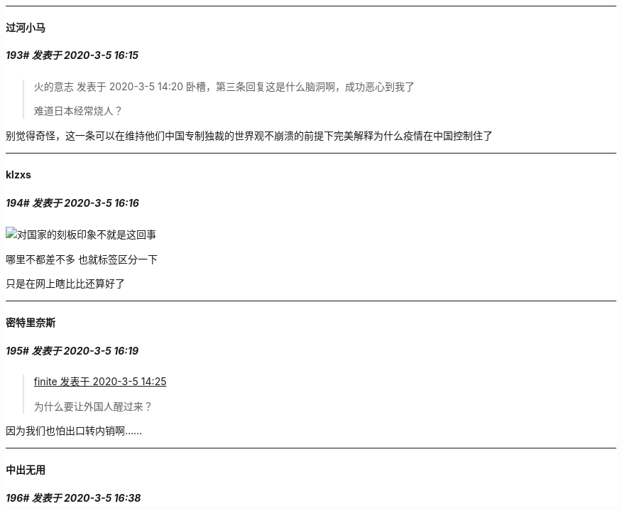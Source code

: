 


*****

####  过河小马  
##### 193#       发表于 2020-3-5 16:15



<blockquote>火的意志 发表于 2020-3-5 14:20
卧槽，第三条回复这是什么脑洞啊，成功恶心到我了

难道日本经常烧人？</blockquote>
别觉得奇怪，这一条可以在维持他们中国专制独裁的世界观不崩溃的前提下完美解释为什么疫情在中国控制住了







*****

####  klzxs  
##### 194#       发表于 2020-3-5 16:16



<img src="https://static.saraba1st.com/image/smiley/face2017/013.png" referrerpolicy="no-referrer">对国家的刻板印象不就是这回事

哪里不都差不多 也就标签区分一下

只是在网上瞎比比还算好了







*****

####  密特里奈斯  
##### 195#       发表于 2020-3-5 16:19



<blockquote><a href="httphttps://bbs.saraba1st.com/2b/forum.php?mod=redirect&amp;goto=findpost&amp;pid=46624959&amp;ptid=1917135" target="_blank">finite 发表于 2020-3-5 14:25</a>

为什么要让外国人醒过来？</blockquote>
因为我们也怕出口转内销啊……







*****

####  中出无用  
##### 196#       发表于 2020-3-5 16:38

